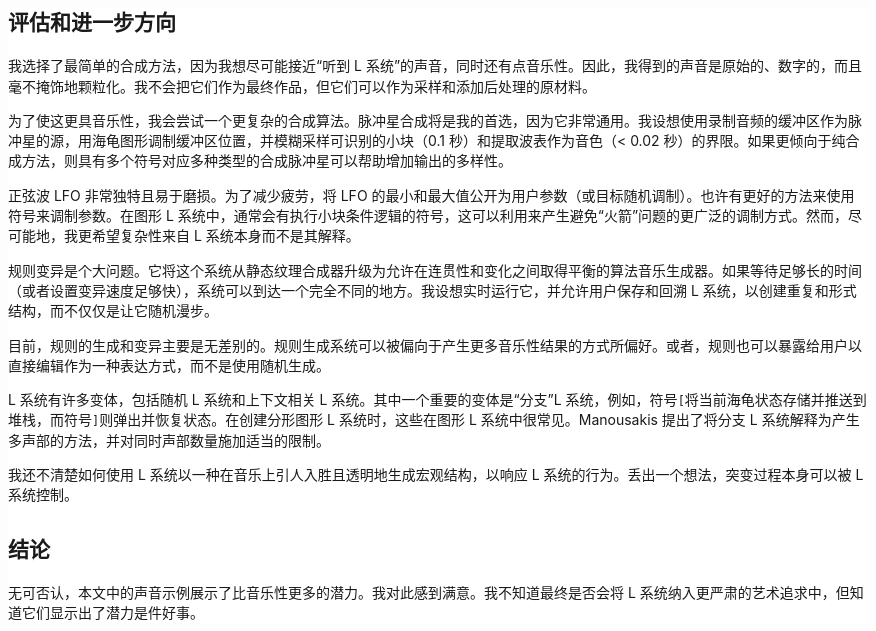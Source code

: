 ## 评估和进一步方向

我选择了最简单的合成方法，因为我想尽可能接近“听到 L 系统”的声音，同时还有点音乐性。因此，我得到的声音是原始的、数字的，而且毫不掩饰地颗粒化。我不会把它们作为最终作品，但它们可以作为采样和添加后处理的原材料。

为了使这更具音乐性，我会尝试一个更复杂的合成算法。脉冲星合成将是我的首选，因为它非常通用。我设想使用录制音频的缓冲区作为脉冲星的源，用海龟图形调制缓冲区位置，并模糊采样可识别的小块（0.1 秒）和提取波表作为音色（< 0.02 秒）的界限。如果更倾向于纯合成方法，则具有多个符号对应多种类型的合成脉冲星可以帮助增加输出的多样性。

正弦波 LFO 非常独特且易于磨损。为了减少疲劳，将 LFO 的最小和最大值公开为用户参数（或目标随机调制）。也许有更好的方法来使用符号来调制参数。在图形 L 系统中，通常会有执行小块条件逻辑的符号，这可以利用来产生避免“火箭”问题的更广泛的调制方式。然而，尽可能地，我更希望复杂性来自 L 系统本身而不是其解释。

规则变异是个大问题。它将这个系统从静态纹理合成器升级为允许在连贯性和变化之间取得平衡的算法音乐生成器。如果等待足够长的时间（或者设置变异速度足够快），系统可以到达一个完全不同的地方。我设想实时运行它，并允许用户保存和回溯 L 系统，以创建重复和形式结构，而不仅仅是让它随机漫步。

目前，规则的生成和变异主要是无差别的。规则生成系统可以被偏向于产生更多音乐性结果的方式所偏好。或者，规则也可以暴露给用户以直接编辑作为一种表达方式，而不是使用随机生成。

L 系统有许多变体，包括随机 L 系统和上下文相关 L 系统。其中一个重要的变体是“分支”L 系统，例如，符号`[`将当前海龟状态存储并推送到堆栈，而符号`]`则弹出并恢复状态。在创建分形图形 L 系统时，这些在图形 L 系统中很常见。Manousakis 提出了将分支 L 系统解释为产生多声部的方法，并对同时声部数量施加适当的限制。

我还不清楚如何使用 L 系统以一种在音乐上引人入胜且透明地生成宏观结构，以响应 L 系统的行为。丢出一个想法，突变过程本身可以被 L 系统控制。

## 结论

无可否认，本文中的声音示例展示了比音乐性更多的潜力。我对此感到满意。我不知道最终是否会将 L 系统纳入更严肃的艺术追求中，但知道它们显示出了潜力是件好事。

